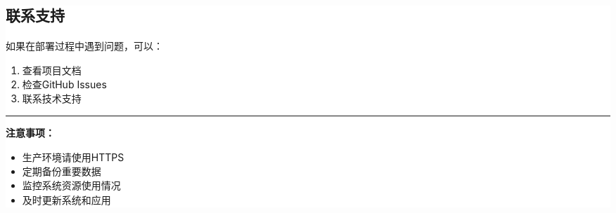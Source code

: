 ## 联系支持

如果在部署过程中遇到问题，可以：

1. 查看项目文档
2. 检查GitHub Issues
3. 联系技术支持

---

**注意事项：**
- 生产环境请使用HTTPS
- 定期备份重要数据
- 监控系统资源使用情况
- 及时更新系统和应用